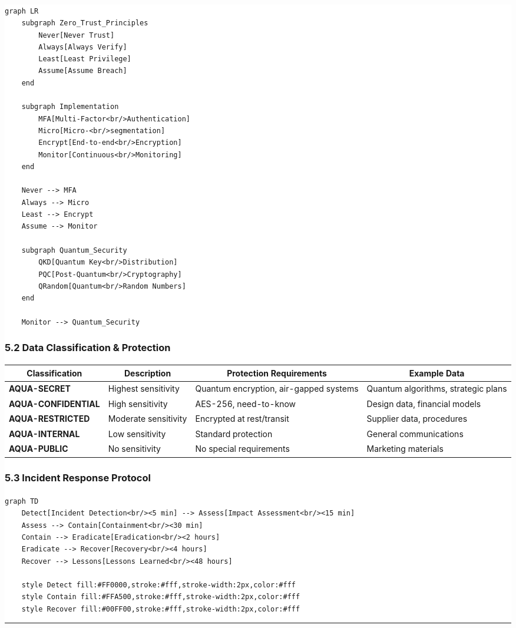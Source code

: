```mermaid
graph LR
    subgraph Zero_Trust_Principles
        Never[Never Trust]
        Always[Always Verify]
        Least[Least Privilege]
        Assume[Assume Breach]
    end
    
    subgraph Implementation
        MFA[Multi-Factor<br/>Authentication]
        Micro[Micro-<br/>segmentation]
        Encrypt[End-to-end<br/>Encryption]
        Monitor[Continuous<br/>Monitoring]
    end
    
    Never --> MFA
    Always --> Micro
    Least --> Encrypt
    Assume --> Monitor
    
    subgraph Quantum_Security
        QKD[Quantum Key<br/>Distribution]
        PQC[Post-Quantum<br/>Cryptography]
        QRandom[Quantum<br/>Random Numbers]
    end
    
    Monitor --> Quantum_Security
```

### 5.2 Data Classification & Protection

| Classification | Description | Protection Requirements | Example Data |
|----------------|-------------|------------------------|---------------|
| **AQUA-SECRET** | Highest sensitivity | Quantum encryption, air-gapped systems | Quantum algorithms, strategic plans |
| **AQUA-CONFIDENTIAL** | High sensitivity | AES-256, need-to-know | Design data, financial models |
| **AQUA-RESTRICTED** | Moderate sensitivity | Encrypted at rest/transit | Supplier data, procedures |
| **AQUA-INTERNAL** | Low sensitivity | Standard protection | General communications |
| **AQUA-PUBLIC** | No sensitivity | No special requirements | Marketing materials |

### 5.3 Incident Response Protocol

```mermaid
graph TD
    Detect[Incident Detection<br/><5 min] --> Assess[Impact Assessment<br/><15 min]
    Assess --> Contain[Containment<br/><30 min]
    Contain --> Eradicate[Eradication<br/><2 hours]
    Eradicate --> Recover[Recovery<br/><4 hours]
    Recover --> Lessons[Lessons Learned<br/><48 hours]
    
    style Detect fill:#FF0000,stroke:#fff,stroke-width:2px,color:#fff
    style Contain fill:#FFA500,stroke:#fff,stroke-width:2px,color:#fff
    style Recover fill:#00FF00,stroke:#fff,stroke-width:2px,color:#fff
```

---